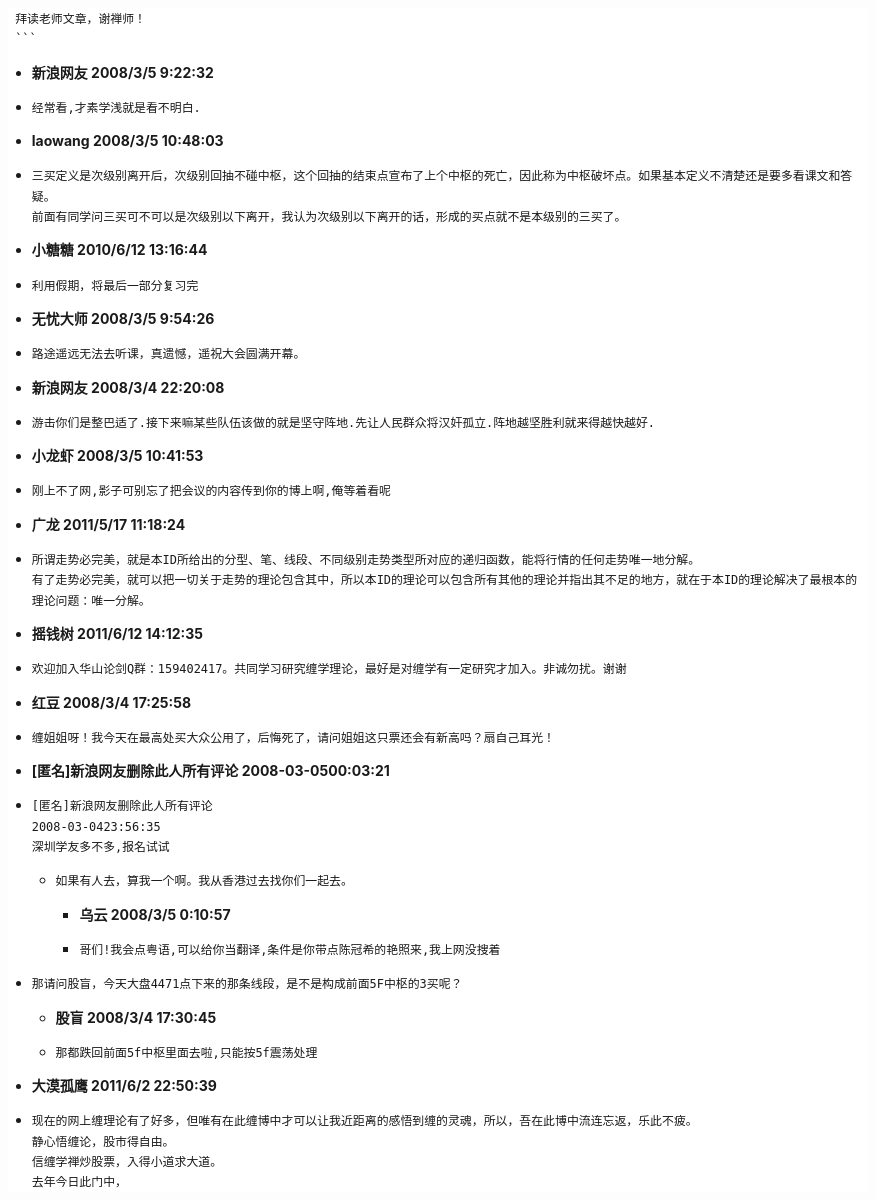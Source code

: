      拜读老师文章，谢禅师！
     ```
- **新浪网友 2008/3/5 9:22:32**
- ```
  经常看,才素学浅就是看不明白.
  ```
- **laowang 2008/3/5 10:48:03**
- ```
  三买定义是次级别离开后，次级别回抽不碰中枢，这个回抽的结束点宣布了上个中枢的死亡，因此称为中枢破坏点。如果基本定义不清楚还是要多看课文和答疑。
  前面有同学问三买可不可以是次级别以下离开，我认为次级别以下离开的话，形成的买点就不是本级别的三买了。
  ```
- **小糖糖 2010/6/12 13:16:44**
- ```
  利用假期，将最后一部分复习完
  ```
- **无忧大师 2008/3/5 9:54:26**
- ```
  路途遥远无法去听课，真遗憾，遥祝大会圆满开幕。
  ```
- **新浪网友 2008/3/4 22:20:08**
- ```
  游击你们是整巴适了.接下来嘛某些队伍该做的就是坚守阵地.先让人民群众将汉奸孤立.阵地越坚胜利就来得越快越好.
  ```
- **小龙虾 2008/3/5 10:41:53**
- ```
  刚上不了网,影子可别忘了把会议的内容传到你的博上啊,俺等着看呢
  ```
- **广龙 2011/5/17 11:18:24**
- ```
  所谓走势必完美，就是本ID所给出的分型、笔、线段、不同级别走势类型所对应的递归函数，能将行情的任何走势唯一地分解。
  有了走势必完美，就可以把一切关于走势的理论包含其中，所以本ID的理论可以包含所有其他的理论并指出其不足的地方，就在于本ID的理论解决了最根本的理论问题：唯一分解。
  ```
- **摇钱树 2011/6/12 14:12:35**
- ```
  欢迎加入华山论剑Q群：159402417。共同学习研究缠学理论，最好是对缠学有一定研究才加入。非诚勿扰。谢谢
  ```
- **红豆 2008/3/4 17:25:58**
- ```
  缠姐姐呀！我今天在最高处买大众公用了，后悔死了，请问姐姐这只票还会有新高吗？扇自己耳光！
  ```
- **[匿名]新浪网友删除此人所有评论 2008-03-0500:03:21**
- ```
  [匿名]新浪网友删除此人所有评论
  2008-03-0423:56:35
  深圳学友多不多,报名试试
  ```
   - ```
     如果有人去，算我一个啊。我从香港过去找你们一起去。
     ```
      - **乌云 2008/3/5 0:10:57**
      - ```
        哥们!我会点粤语,可以给你当翻译,条件是你带点陈冠希的艳照来,我上网没搜着
        ```
- ```
  那请问股盲，今天大盘4471点下来的那条线段，是不是构成前面5F中枢的3买呢？
  ```
   - **股盲 2008/3/4 17:30:45**
   - ```
     那都跌回前面5f中枢里面去啦,只能按5f震荡处理
     ```
- **大漠孤鹰 2011/6/2 22:50:39**
- ```
  现在的网上缠理论有了好多，但唯有在此缠博中才可以让我近距离的感悟到缠的灵魂，所以，吾在此博中流连忘返，乐此不疲。
  静心悟缠论，股市得自由。
  信缠学禅炒股票，入得小道求大道。
  去年今日此门中，
  ```